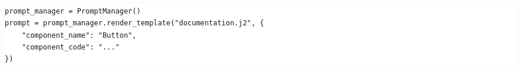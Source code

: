 ```
prompt_manager = PromptManager()
prompt = prompt_manager.render_template("documentation.j2", {
    "component_name": "Button",
    "component_code": "..."
})
``` 